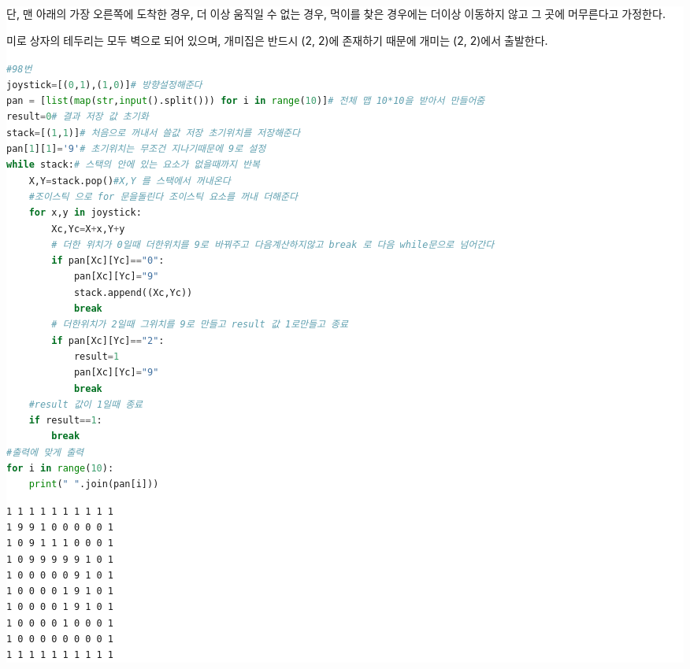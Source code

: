 단, 맨 아래의 가장 오른쪽에 도착한 경우, 더 이상 움직일 수 없는 경우, 먹이를 찾은 경우에는
더이상 이동하지 않고 그 곳에 머무른다고 가정한다.

미로 상자의 테두리는 모두 벽으로 되어 있으며,
개미집은 반드시 (2, 2)에 존재하기 때문에 개미는 (2, 2)에서 출발한다.

```python
#98번
joystick=[(0,1),(1,0)]# 방향설정해준다
pan = [list(map(str,input().split())) for i in range(10)]# 전체 맵 10*10을 받아서 만들어줌
result=0# 결과 저장 값 초기화
stack=[(1,1)]# 처음으로 꺼내서 쓸값 저장 초기위치를 저장해준다
pan[1][1]='9'# 초기위치는 무조건 지나기때문에 9로 설정
while stack:# 스택의 안에 있는 요소가 없을때까지 반복
    X,Y=stack.pop()#X,Y 를 스택에서 꺼내온다
    #조이스틱 으로 for 문을돌린다 조이스틱 요소를 꺼내 더해준다
    for x,y in joystick: 
        Xc,Yc=X+x,Y+y 
        # 더한 위치가 0일때 더한위치를 9로 바꿔주고 다음계산하지않고 break 로 다음 while문으로 넘어간다
        if pan[Xc][Yc]=="0":
            pan[Xc][Yc]="9"
            stack.append((Xc,Yc))
            break
        # 더한위치가 2일때 그위치를 9로 만들고 result 값 1로만들고 종료
        if pan[Xc][Yc]=="2":
            result=1
            pan[Xc][Yc]="9"
            break
    #result 값이 1일때 종료
    if result==1:
        break
#출력에 맞게 출력           
for i in range(10):  
    print(" ".join(pan[i]))
```

    1 1 1 1 1 1 1 1 1 1
    1 9 9 1 0 0 0 0 0 1
    1 0 9 1 1 1 0 0 0 1
    1 0 9 9 9 9 9 1 0 1
    1 0 0 0 0 0 9 1 0 1
    1 0 0 0 0 1 9 1 0 1
    1 0 0 0 0 1 9 1 0 1
    1 0 0 0 0 1 0 0 0 1
    1 0 0 0 0 0 0 0 0 1
    1 1 1 1 1 1 1 1 1 1



